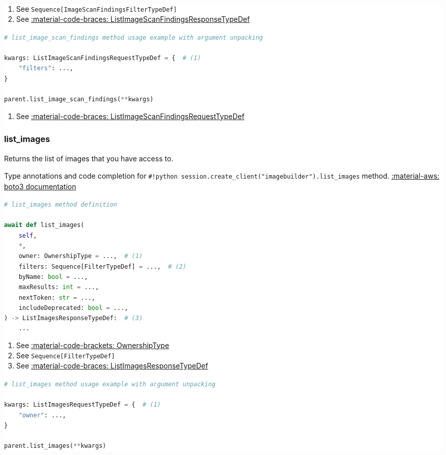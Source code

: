 1. See `Sequence[ImageScanFindingsFilterTypeDef]`
2. See [:material-code-braces: ListImageScanFindingsResponseTypeDef](./type_defs.md#listimagescanfindingsresponsetypedef)


```python
# list_image_scan_findings method usage example with argument unpacking

kwargs: ListImageScanFindingsRequestTypeDef = {  # (1)
    "filters": ...,
}

parent.list_image_scan_findings(**kwargs)
```

1. See [:material-code-braces: ListImageScanFindingsRequestTypeDef](./type_defs.md#listimagescanfindingsrequesttypedef)

### list\_images

Returns the list of images that you have access to.

Type annotations and code completion for `#!python session.create_client("imagebuilder").list_images` method.
[:material-aws: boto3 documentation](https://boto3.amazonaws.com/v1/documentation/api/latest/reference/services/imagebuilder/client/list_images.html)

```python
# list_images method definition

await def list_images(
    self,
    *,
    owner: OwnershipType = ...,  # (1)
    filters: Sequence[FilterTypeDef] = ...,  # (2)
    byName: bool = ...,
    maxResults: int = ...,
    nextToken: str = ...,
    includeDeprecated: bool = ...,
) -> ListImagesResponseTypeDef:  # (3)
    ...
```

1. See [:material-code-brackets: OwnershipType](./literals.md#ownershiptype)
2. See `Sequence[FilterTypeDef]`
3. See [:material-code-braces: ListImagesResponseTypeDef](./type_defs.md#listimagesresponsetypedef)


```python
# list_images method usage example with argument unpacking

kwargs: ListImagesRequestTypeDef = {  # (1)
    "owner": ...,
}

parent.list_images(**kwargs)
```
